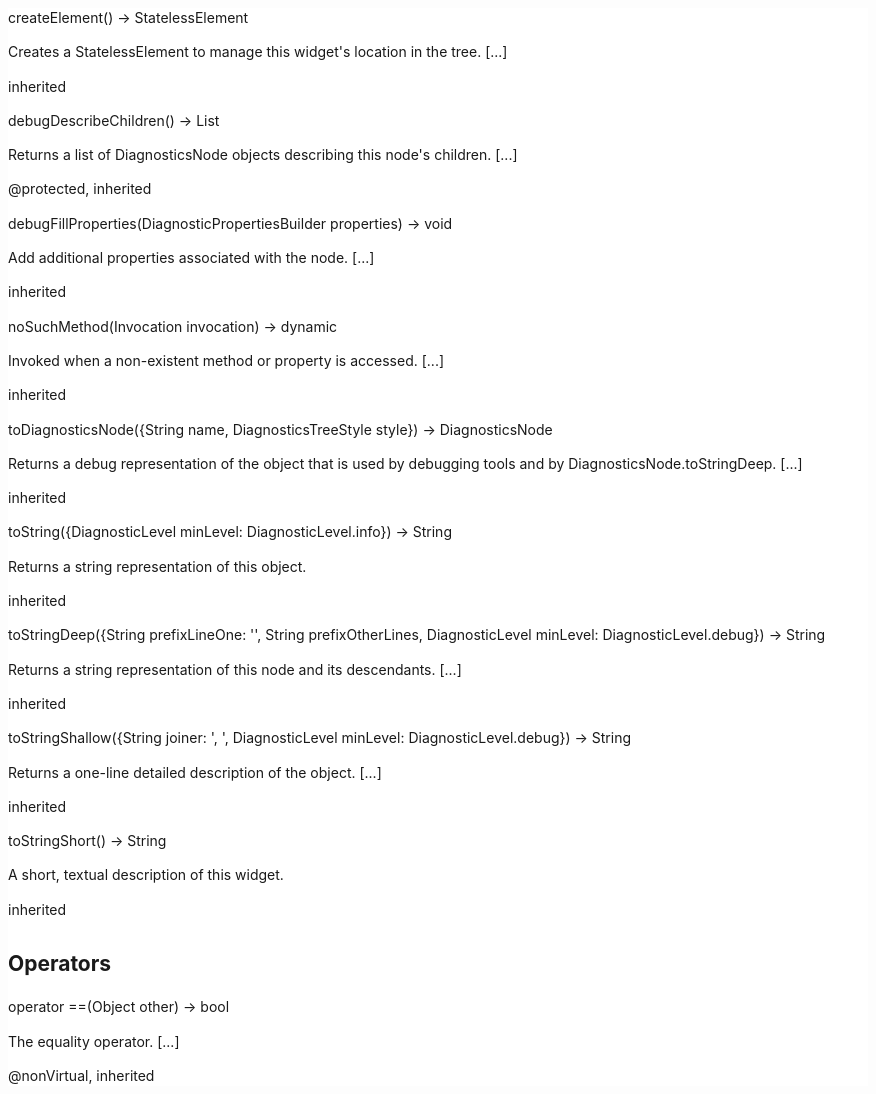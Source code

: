 createElement() → StatelessElement

Creates a StatelessElement to manage this widget's location in the tree. \[...\]

inherited

debugDescribeChildren() → List<DiagnosticsNode>

Returns a list of DiagnosticsNode objects describing this node's children. \[...\]

@protected, inherited

debugFillProperties(DiagnosticPropertiesBuilder properties) → void

Add additional properties associated with the node. \[...\]

inherited

noSuchMethod(Invocation invocation) → dynamic

Invoked when a non-existent method or property is accessed. \[...\]

inherited

toDiagnosticsNode(\{String name, DiagnosticsTreeStyle style\}) → DiagnosticsNode

Returns a debug representation of the object that is used by debugging tools and by DiagnosticsNode.toStringDeep. \[...\]

inherited

toString(\{DiagnosticLevel minLevel: DiagnosticLevel.info\}) → String

Returns a string representation of this object.

inherited

toStringDeep(\{String prefixLineOne: '', String prefixOtherLines, DiagnosticLevel minLevel: DiagnosticLevel.debug\}) → String

Returns a string representation of this node and its descendants. \[...\]

inherited

toStringShallow(\{String joiner: ', ', DiagnosticLevel minLevel: DiagnosticLevel.debug\}) → String

Returns a one-line detailed description of the object. \[...\]

inherited

toStringShort() → String

A short, textual description of this widget.

inherited

## Operators ##

operator ==(Object other) → bool

The equality operator. \[...\]

@nonVirtual, inherited


[description]: https://github.com/flutter/flutter/blob/master/packages/flutter/lib/src/widgets/single_child_scroll_view.dart#L212